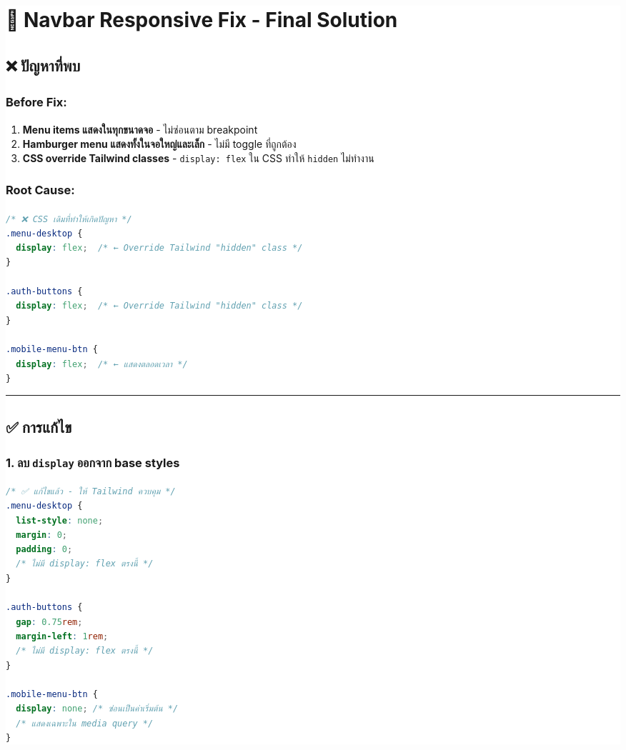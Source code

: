 # 🔧 Navbar Responsive Fix - Final Solution

## ❌ ปัญหาที่พบ

### Before Fix:
1. **Menu items แสดงในทุกขนาดจอ** - ไม่ซ่อนตาม breakpoint
2. **Hamburger menu แสดงทั้งในจอใหญ่และเล็ก** - ไม่มี toggle ที่ถูกต้อง
3. **CSS override Tailwind classes** - `display: flex` ใน CSS ทำให้ `hidden` ไม่ทำงาน

### Root Cause:
```css
/* ❌ CSS เดิมที่ทำให้เกิดปัญหา */
.menu-desktop {
  display: flex;  /* ← Override Tailwind "hidden" class */
}

.auth-buttons {
  display: flex;  /* ← Override Tailwind "hidden" class */
}

.mobile-menu-btn {
  display: flex;  /* ← แสดงตลอดเวลา */
}
```

---

## ✅ การแก้ไข

### 1. **ลบ `display` ออกจาก base styles**

```css
/* ✅ แก้ไขแล้ว - ให้ Tailwind ควบคุม */
.menu-desktop {
  list-style: none;
  margin: 0;
  padding: 0;
  /* ไม่มี display: flex ตรงนี้ */
}

.auth-buttons {
  gap: 0.75rem;
  margin-left: 1rem;
  /* ไม่มี display: flex ตรงนี้ */
}

.mobile-menu-btn {
  display: none; /* ซ่อนเป็นค่าเริ่มต้น */
  /* แสดงเฉพาะใน media query */
}
```
